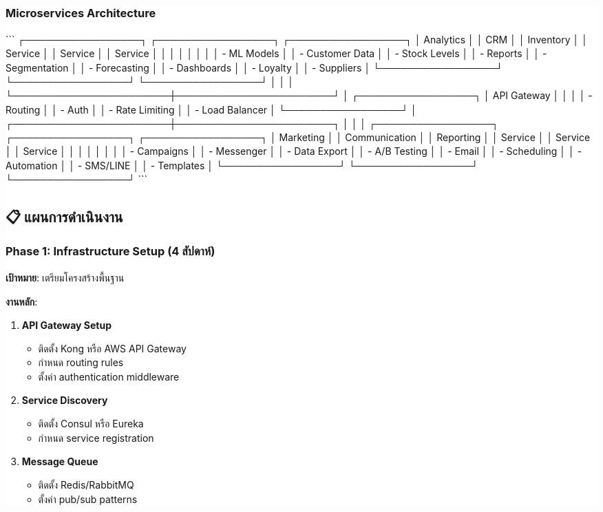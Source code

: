 ### Microservices Architecture
\`\`\`
┌─────────────────┐    ┌─────────────────┐    ┌─────────────────┐
│   Analytics     │    │      CRM        │    │   Inventory     │
│   Service       │    │    Service      │    │   Service       │
│                 │    │                 │    │                 │
│ - ML Models     │    │ - Customer Data │    │ - Stock Levels  │
│ - Reports       │    │ - Segmentation  │    │ - Forecasting   │
│ - Dashboards    │    │ - Loyalty       │    │ - Suppliers     │
└─────────────────┘    └─────────────────┘    └─────────────────┘
        │                       │                       │
        └───────────────────────┼───────────────────────┘
                                │
                    ┌─────────────────┐
                    │   API Gateway   │
                    │                 │
                    │ - Routing       │
                    │ - Auth          │
                    │ - Rate Limiting │
                    │ - Load Balancer │
                    └─────────────────┘
                                │
        ┌───────────────────────┼───────────────────────┐
        │                       │                       │
┌─────────────────┐    ┌─────────────────┐    ┌─────────────────┐
│   Marketing     │    │ Communication   │    │   Reporting     │
│   Service       │    │    Service      │    │   Service       │
│                 │    │                 │    │                 │
│ - Campaigns     │    │ - Messenger     │    │ - Data Export   │
│ - A/B Testing   │    │ - Email         │    │ - Scheduling    │
│ - Automation    │    │ - SMS/LINE      │    │ - Templates     │
└─────────────────┘    └─────────────────┘    └─────────────────┘
\`\`\`

## 📋 แผนการดำเนินงาน

### Phase 1: Infrastructure Setup (4 สัปดาห์)
**เป้าหมาย**: เตรียมโครงสร้างพื้นฐาน

**งานหลัก**:
1. **API Gateway Setup**
   - ติดตั้ง Kong หรือ AWS API Gateway
   - กำหนด routing rules
   - ตั้งค่า authentication middleware

2. **Service Discovery**
   - ติดตั้ง Consul หรือ Eureka
   - กำหนด service registration

3. **Message Queue**
   - ติดตั้ง Redis/RabbitMQ
   - ตั้งค่า pub/sub patterns
